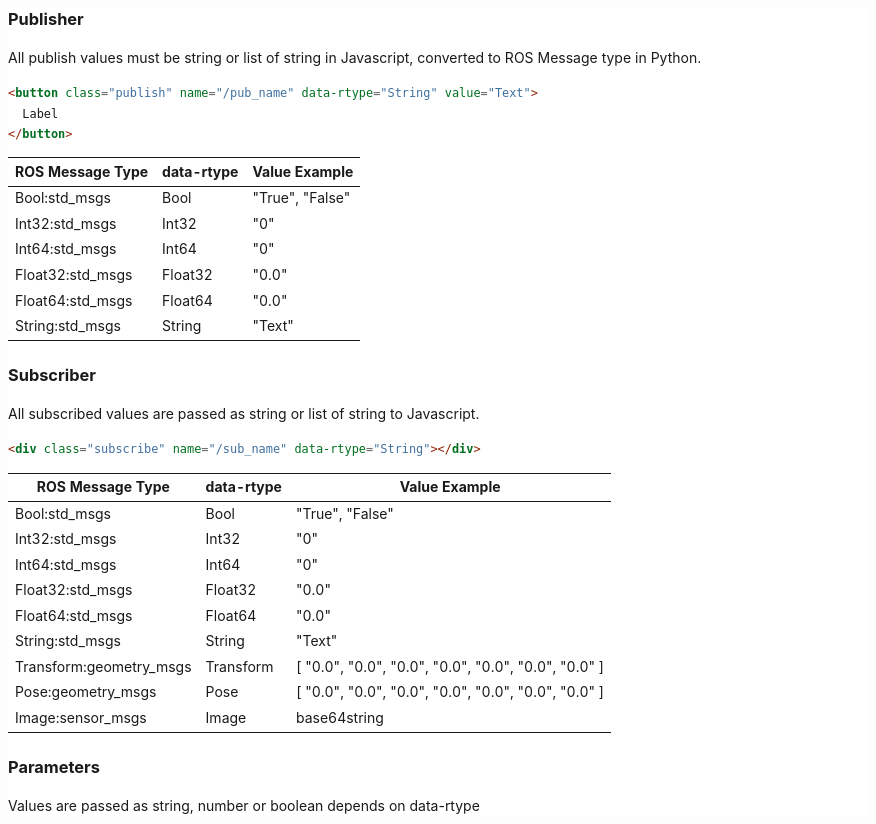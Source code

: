 ### Publisher

All publish values must be string or list of string in Javascript, converted to ROS Message type in Python.

```html
<button class="publish" name="/pub_name" data-rtype="String" value="Text">
  Label
</button>
```

| ROS Message Type | data-rtype | Value Example |
| --- | --- | --- |
| Bool:std_msgs | Bool | "True", "False" |
| Int32:std_msgs | Int32 | "0" |
| Int64:std_msgs | Int64 | "0" |
| Float32:std_msgs | Float32 | "0.0" |
| Float64:std_msgs | Float64 | "0.0" |
| String:std_msgs | String | "Text" |

### Subscriber

All subscribed values are passed as string or list of string to Javascript.

```html
<div class="subscribe" name="/sub_name" data-rtype="String"></div>
```

| ROS Message Type | data-rtype | Value Example |
| --- | --- | --- |
| Bool:std_msgs | Bool | "True", "False" |
| Int32:std_msgs | Int32 | "0" |
| Int64:std_msgs | Int64 | "0" |
| Float32:std_msgs | Float32 | "0.0" |
| Float64:std_msgs | Float64 | "0.0" |
| String:std_msgs | String | "Text" |
| Transform:geometry_msgs | Transform | [ "0.0", "0.0", "0.0", "0.0", "0.0", "0.0", "0.0" ] |
| Pose:geometry_msgs | Pose | [ "0.0", "0.0", "0.0", "0.0", "0.0", "0.0", "0.0" ] |
| Image:sensor_msgs | Image | base64string |

### Parameters

Values are passed as string, number or boolean depends on data-rtype
